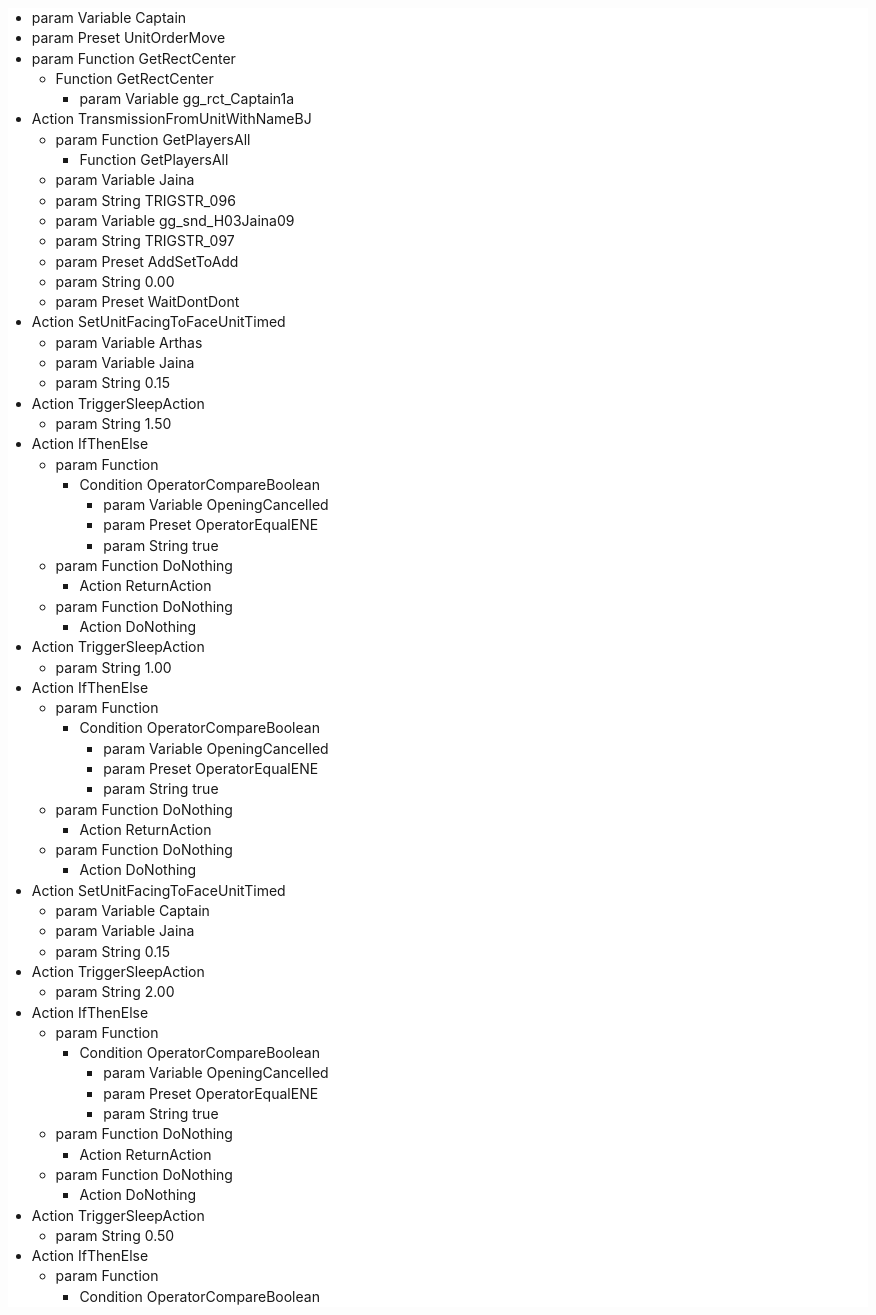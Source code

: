   - param Variable Captain
  - param Preset UnitOrderMove
  - param Function GetRectCenter
    - Function GetRectCenter
      - param Variable gg_rct_Captain1a
- Action TransmissionFromUnitWithNameBJ
  - param Function GetPlayersAll
    - Function GetPlayersAll
  - param Variable Jaina
  - param String TRIGSTR_096
  - param Variable gg_snd_H03Jaina09
  - param String TRIGSTR_097
  - param Preset AddSetToAdd
  - param String 0.00
  - param Preset WaitDontDont
- Action SetUnitFacingToFaceUnitTimed
  - param Variable Arthas
  - param Variable Jaina
  - param String 0.15
- Action TriggerSleepAction
  - param String 1.50
- Action IfThenElse
  - param Function 
    - Condition OperatorCompareBoolean
      - param Variable OpeningCancelled
      - param Preset OperatorEqualENE
      - param String true
  - param Function DoNothing
    - Action ReturnAction
  - param Function DoNothing
    - Action DoNothing
- Action TriggerSleepAction
  - param String 1.00
- Action IfThenElse
  - param Function 
    - Condition OperatorCompareBoolean
      - param Variable OpeningCancelled
      - param Preset OperatorEqualENE
      - param String true
  - param Function DoNothing
    - Action ReturnAction
  - param Function DoNothing
    - Action DoNothing
- Action SetUnitFacingToFaceUnitTimed
  - param Variable Captain
  - param Variable Jaina
  - param String 0.15
- Action TriggerSleepAction
  - param String 2.00
- Action IfThenElse
  - param Function 
    - Condition OperatorCompareBoolean
      - param Variable OpeningCancelled
      - param Preset OperatorEqualENE
      - param String true
  - param Function DoNothing
    - Action ReturnAction
  - param Function DoNothing
    - Action DoNothing
- Action TriggerSleepAction
  - param String 0.50
- Action IfThenElse
  - param Function 
    - Condition OperatorCompareBoolean